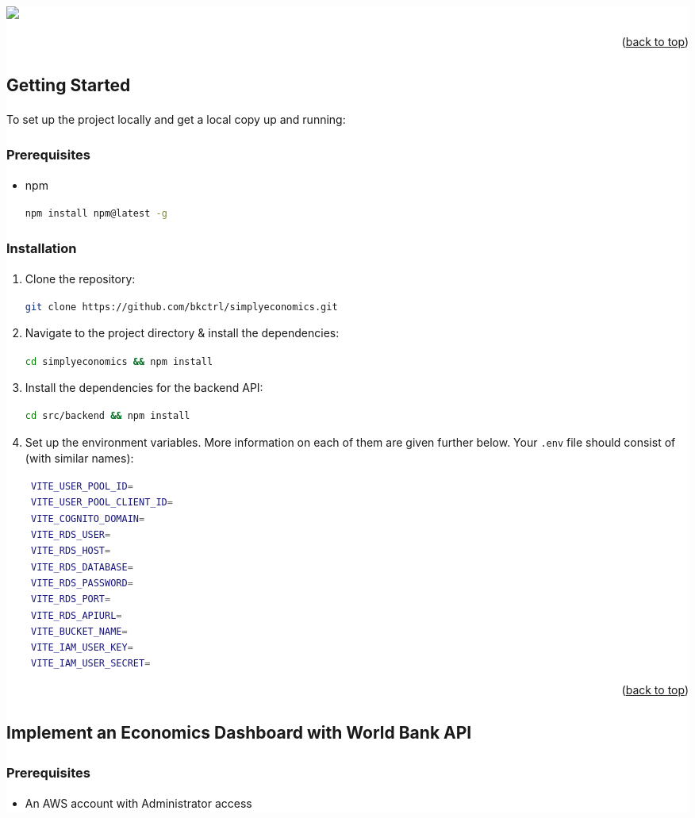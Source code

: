 <img src="https://simplyeconomics.s3.ca-central-1.amazonaws.com/screenshots.png">
<p align="right">(<a href="#readme-top">back to top</a>)</p>



## Getting Started

To set up the project locally and get a local copy up and running:

### Prerequisites

* npm
  ```sh
  npm install npm@latest -g
  ```

### Installation

1. Clone the repository: <br />
   ```sh
   git clone https://github.com/bkctrl/simplyeconomics.git
   ```
2. Navigate to the project directory & install the dependencies: <br />
   ```sh
   cd simplyeconomics && npm install
   ```
3. Install the dependencies for the backend API: <br />
   ```sh
   cd src/backend && npm install
   ```
4. Set up the environment variables. More information on each of them are given further below. Your `.env` file should consist of (with similar names):  <br />
   ```sh
    VITE_USER_POOL_ID=
    VITE_USER_POOL_CLIENT_ID=
    VITE_COGNITO_DOMAIN=
    VITE_RDS_USER=
    VITE_RDS_HOST=
    VITE_RDS_DATABASE=
    VITE_RDS_PASSWORD=
    VITE_RDS_PORT=
    VITE_RDS_APIURL=
    VITE_BUCKET_NAME=
    VITE_IAM_USER_KEY=
    VITE_IAM_USER_SECRET=
   ```

<p align="right">(<a href="#readme-top">back to top</a>)</p>


## Implement an Economics Dashboard with World Bank API

### Prerequisites
* An AWS account with Administrator access
